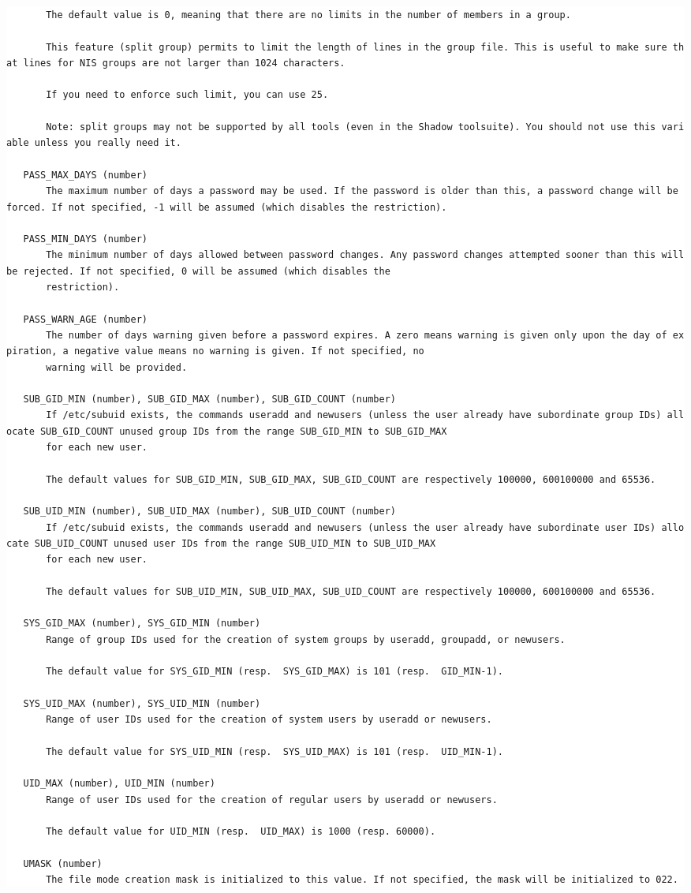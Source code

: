            The default value is 0, meaning that there are no limits in the number of members in a group.

           This feature (split group) permits to limit the length of lines in the group file. This is useful to make sure that lines for NIS groups are not larger than 1024 characters.

           If you need to enforce such limit, you can use 25.

           Note: split groups may not be supported by all tools (even in the Shadow toolsuite). You should not use this variable unless you really need it.

       PASS_MAX_DAYS (number)
           The maximum number of days a password may be used. If the password is older than this, a password change will be forced. If not specified, -1 will be assumed (which disables the restriction).

       PASS_MIN_DAYS (number)
           The minimum number of days allowed between password changes. Any password changes attempted sooner than this will be rejected. If not specified, 0 will be assumed (which disables the
           restriction).

       PASS_WARN_AGE (number)
           The number of days warning given before a password expires. A zero means warning is given only upon the day of expiration, a negative value means no warning is given. If not specified, no
           warning will be provided.

       SUB_GID_MIN (number), SUB_GID_MAX (number), SUB_GID_COUNT (number)
           If /etc/subuid exists, the commands useradd and newusers (unless the user already have subordinate group IDs) allocate SUB_GID_COUNT unused group IDs from the range SUB_GID_MIN to SUB_GID_MAX
           for each new user.

           The default values for SUB_GID_MIN, SUB_GID_MAX, SUB_GID_COUNT are respectively 100000, 600100000 and 65536.

       SUB_UID_MIN (number), SUB_UID_MAX (number), SUB_UID_COUNT (number)
           If /etc/subuid exists, the commands useradd and newusers (unless the user already have subordinate user IDs) allocate SUB_UID_COUNT unused user IDs from the range SUB_UID_MIN to SUB_UID_MAX
           for each new user.

           The default values for SUB_UID_MIN, SUB_UID_MAX, SUB_UID_COUNT are respectively 100000, 600100000 and 65536.

       SYS_GID_MAX (number), SYS_GID_MIN (number)
           Range of group IDs used for the creation of system groups by useradd, groupadd, or newusers.

           The default value for SYS_GID_MIN (resp.  SYS_GID_MAX) is 101 (resp.  GID_MIN-1).

       SYS_UID_MAX (number), SYS_UID_MIN (number)
           Range of user IDs used for the creation of system users by useradd or newusers.

           The default value for SYS_UID_MIN (resp.  SYS_UID_MAX) is 101 (resp.  UID_MIN-1).

       UID_MAX (number), UID_MIN (number)
           Range of user IDs used for the creation of regular users by useradd or newusers.

           The default value for UID_MIN (resp.  UID_MAX) is 1000 (resp. 60000).

       UMASK (number)
           The file mode creation mask is initialized to this value. If not specified, the mask will be initialized to 022.
